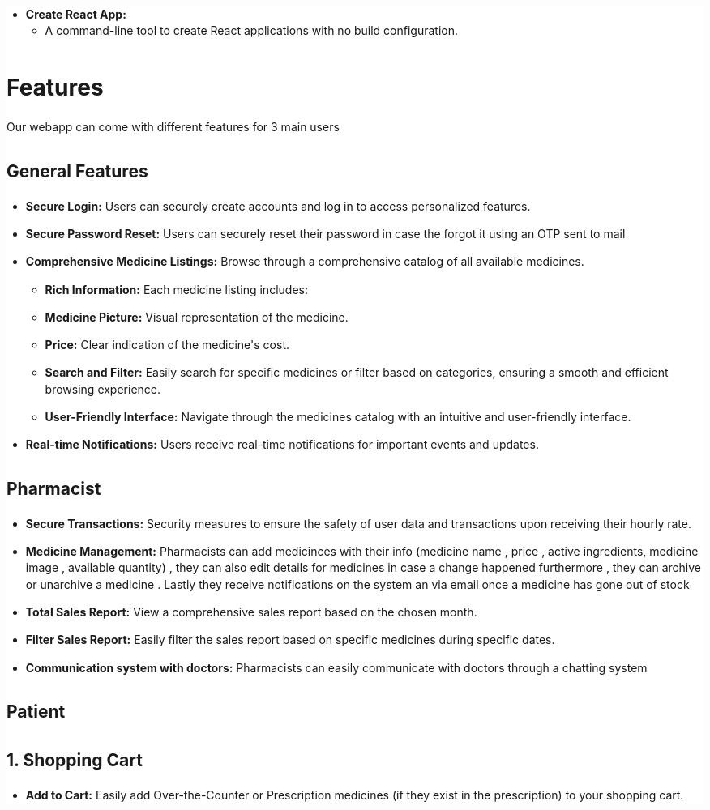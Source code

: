 - **Create React App:**
  - A command-line tool to create React applications with no build configuration.
# Features

Our webapp can come with different features for 3 main users


## General Features

- **Secure Login:** Users can securely create accounts and log in to access personalized features.

- **Secure Password Reset:** Users can securely reset their password in case the forgot it using an OTP sent to mail 


- **Comprehensive Medicine Listings:** Browse through a comprehensive catalog of all available medicines.
  - **Rich Information:** Each medicine listing includes:
  - **Medicine Picture:** Visual representation of the medicine.
  - **Price:** Clear indication of the medicine's cost.
  
  - **Search and Filter:** Easily search for specific medicines or filter based on categories, ensuring a smooth and efficient browsing experience.

  - **User-Friendly Interface:** Navigate through the medicines catalog with an intuitive and user-friendly interface.
- **Real-time Notifications:** Users receive real-time notifications for important events and updates.


## Pharmacist

- **Secure Transactions:** Security measures to ensure the safety of user data and transactions upon receiving their hourly rate.

- **Medicine Management:**
   Pharmacists can add medicinces with their info (medicine name , price , active ingredients, medicine image , available quantity) , they can also edit details for medicines in case a change happened furthermore , they can archive or unarchive a medicine . Lastly they receive notifications on the system an via email once a medicine has gone out of stock

- **Total Sales Report:** View a comprehensive sales report based on the chosen month.
  
- **Filter Sales Report:** Easily filter the sales report based on specific medicines during specific dates.
- **Communication system with doctors:** Pharmacists can easily communicate with doctors through a chatting system 


## Patient

## 1. Shopping Cart

- **Add to Cart:** Easily add Over-the-Counter or Prescription medicines (if they exist in the prescription) to your shopping cart.
